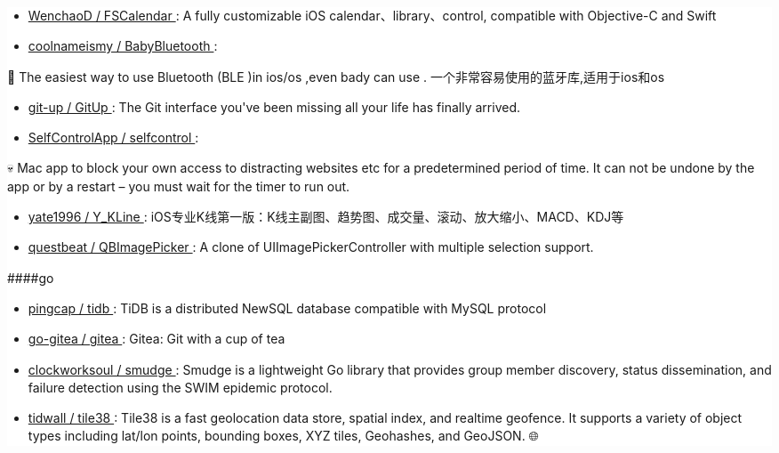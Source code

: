* [
        WenchaoD / FSCalendar
](https://github.com/WenchaoD/FSCalendar): 
        A fully customizable iOS calendar、library、control, compatible with Objective-C and Swift
      
* [
        coolnameismy / BabyBluetooth
](https://github.com/coolnameismy/BabyBluetooth): 
        
👶 The easiest way to use Bluetooth (BLE )in ios/os ,even bady can use . 一个非常容易使用的蓝牙库,适用于ios和os
      
* [
        git-up / GitUp
](https://github.com/git-up/GitUp): 
        The Git interface you've been missing all your life has finally arrived.
      
* [
        SelfControlApp / selfcontrol
](https://github.com/SelfControlApp/selfcontrol): 
        
💀 Mac app to block your own access to distracting websites etc for a predetermined period of time. It can not be undone by the app or by a restart – you must wait for the timer to run out.
      
* [
        yate1996 / Y_KLine
](https://github.com/yate1996/Y_KLine): 
        iOS专业K线第一版：K线主副图、趋势图、成交量、滚动、放大缩小、MACD、KDJ等
      
* [
        questbeat / QBImagePicker
](https://github.com/questbeat/QBImagePicker): 
        A clone of UIImagePickerController with multiple selection support.
      

####go
* [
        pingcap / tidb
](https://github.com/pingcap/tidb): 
        TiDB is a distributed NewSQL database compatible with MySQL protocol 
      
* [
        go-gitea / gitea
](https://github.com/go-gitea/gitea): 
        Gitea: Git with a cup of tea
      
* [
        clockworksoul / smudge
](https://github.com/clockworksoul/smudge): 
        Smudge is a lightweight Go library that provides group member discovery, status dissemination, and failure detection using the SWIM epidemic protocol.
      
* [
        tidwall / tile38
](https://github.com/tidwall/tile38): 
        Tile38 is a fast geolocation data store, spatial index, and realtime geofence. It supports a variety of object types including lat/lon points, bounding boxes, XYZ tiles, Geohashes, and GeoJSON. 🌐
